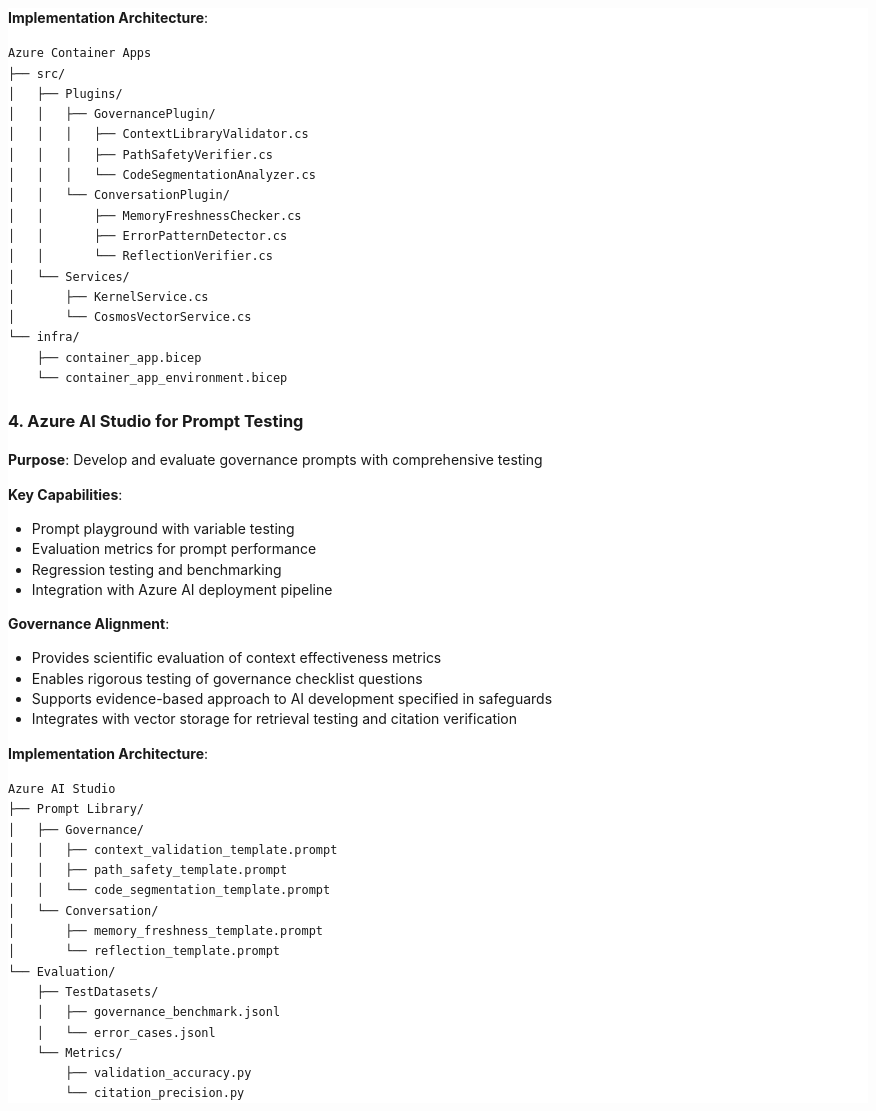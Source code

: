 **Implementation Architecture**:
```
Azure Container Apps
├── src/
│   ├── Plugins/
│   │   ├── GovernancePlugin/
│   │   │   ├── ContextLibraryValidator.cs
│   │   │   ├── PathSafetyVerifier.cs
│   │   │   └── CodeSegmentationAnalyzer.cs
│   │   └── ConversationPlugin/
│   │       ├── MemoryFreshnessChecker.cs
│   │       ├── ErrorPatternDetector.cs
│   │       └── ReflectionVerifier.cs
│   └── Services/
│       ├── KernelService.cs
│       └── CosmosVectorService.cs
└── infra/
    ├── container_app.bicep
    └── container_app_environment.bicep
```

### 4. Azure AI Studio for Prompt Testing

**Purpose**: Develop and evaluate governance prompts with comprehensive testing

**Key Capabilities**:
- Prompt playground with variable testing
- Evaluation metrics for prompt performance
- Regression testing and benchmarking
- Integration with Azure AI deployment pipeline

**Governance Alignment**:
- Provides scientific evaluation of context effectiveness metrics
- Enables rigorous testing of governance checklist questions
- Supports evidence-based approach to AI development specified in safeguards
- Integrates with vector storage for retrieval testing and citation verification

**Implementation Architecture**:
```
Azure AI Studio
├── Prompt Library/
│   ├── Governance/
│   │   ├── context_validation_template.prompt
│   │   ├── path_safety_template.prompt
│   │   └── code_segmentation_template.prompt
│   └── Conversation/
│       ├── memory_freshness_template.prompt
│       └── reflection_template.prompt
└── Evaluation/
    ├── TestDatasets/
    │   ├── governance_benchmark.jsonl
    │   └── error_cases.jsonl
    └── Metrics/
        ├── validation_accuracy.py
        └── citation_precision.py
```
